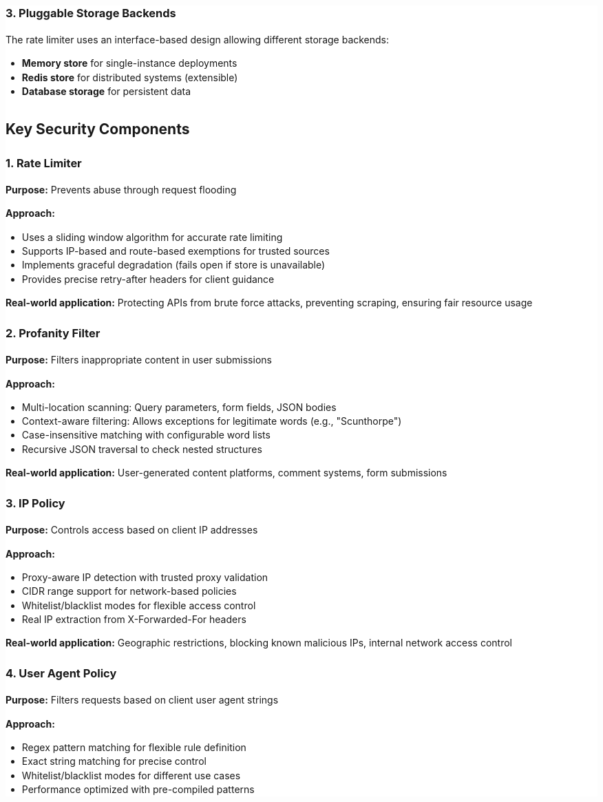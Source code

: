 ### 3. Pluggable Storage Backends

The rate limiter uses an interface-based design allowing different storage backends:

- **Memory store** for single-instance deployments
- **Redis store** for distributed systems (extensible)
- **Database storage** for persistent data

## Key Security Components

### 1. Rate Limiter

**Purpose:** Prevents abuse through request flooding

**Approach:**
- Uses a sliding window algorithm for accurate rate limiting
- Supports IP-based and route-based exemptions for trusted sources
- Implements graceful degradation (fails open if store is unavailable)
- Provides precise retry-after headers for client guidance

**Real-world application:** Protecting APIs from brute force attacks, preventing scraping, ensuring fair resource usage

### 2. Profanity Filter

**Purpose:** Filters inappropriate content in user submissions

**Approach:**
- Multi-location scanning: Query parameters, form fields, JSON bodies
- Context-aware filtering: Allows exceptions for legitimate words (e.g., "Scunthorpe")
- Case-insensitive matching with configurable word lists
- Recursive JSON traversal to check nested structures

**Real-world application:** User-generated content platforms, comment systems, form submissions

### 3. IP Policy

**Purpose:** Controls access based on client IP addresses

**Approach:**
- Proxy-aware IP detection with trusted proxy validation
- CIDR range support for network-based policies
- Whitelist/blacklist modes for flexible access control
- Real IP extraction from X-Forwarded-For headers

**Real-world application:** Geographic restrictions, blocking known malicious IPs, internal network access control

### 4. User Agent Policy

**Purpose:** Filters requests based on client user agent strings

**Approach:**
- Regex pattern matching for flexible rule definition
- Exact string matching for precise control
- Whitelist/blacklist modes for different use cases
- Performance optimized with pre-compiled patterns
